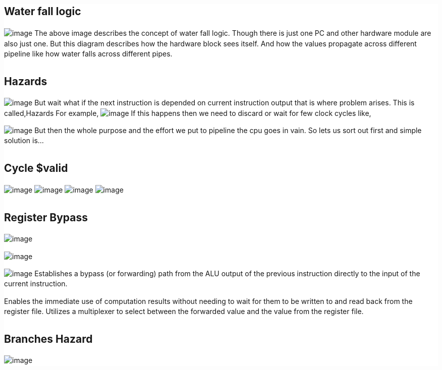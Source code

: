 ## Water fall logic
![image](https://github.com/user-attachments/assets/aff029ae-a47b-423f-8d52-b5de4f6e4183)
The above image describes the concept of water fall logic. Though there is just one PC and other hardware module are also just one. But this diagram describes how the hardware block sees itself. And how the values propagate across different pipeline like how water falls across different pipes.

## Hazards
![image](https://github.com/user-attachments/assets/31dfa5af-2984-4c9f-b6e3-4e212e7dfb48)
But wait what if the next instruction is depended on current instruction output that is where problem arises. This is called,Hazards
For example,
![image](https://github.com/user-attachments/assets/77494cdd-9808-4bbd-addf-e7e7d221ee09)
If this happens then we need to discard or wait for few clock cycles like,

![image](https://github.com/user-attachments/assets/0ad5950b-1268-40b5-bbd7-67e210b8c256)
But then the whole purpose and the effort we put to pipeline the cpu goes in vain. So lets us sort out first and simple solution is…

## Cycle $valid
![image](https://github.com/user-attachments/assets/164dce5e-4e0a-4f2d-8110-bef0b5c3fc70)
![image](https://github.com/user-attachments/assets/bbf6679b-94bd-455d-a7b0-1dbd6dddf185)
![image](https://github.com/user-attachments/assets/63bf7568-f546-42df-be8e-eca9a04f56ba)
![image](https://github.com/user-attachments/assets/011ae25b-fdf0-4896-bc34-d1de8cb629d9)

## Register Bypass

![image](https://github.com/user-attachments/assets/271e80d9-8ca9-4a1c-abfd-2cb81bfbac59)

![image](https://github.com/user-attachments/assets/e9111f2b-c0c1-4c17-aeff-70ec071ab8f0)

![image](https://github.com/user-attachments/assets/8d9663b8-17dd-4cdf-9d52-d35940ca392e)
Establishes a bypass (or forwarding) path from the ALU output of the previous instruction directly to the input of the current instruction.

Enables the immediate use of computation results without needing to wait for them to be written to and read back from the register file.
Utilizes a multiplexer to select between the forwarded value and the value from the register file.



## Branches  Hazard

![image](https://github.com/user-attachments/assets/b08da75d-b28f-4b8c-b0d1-cf144faad88e)
